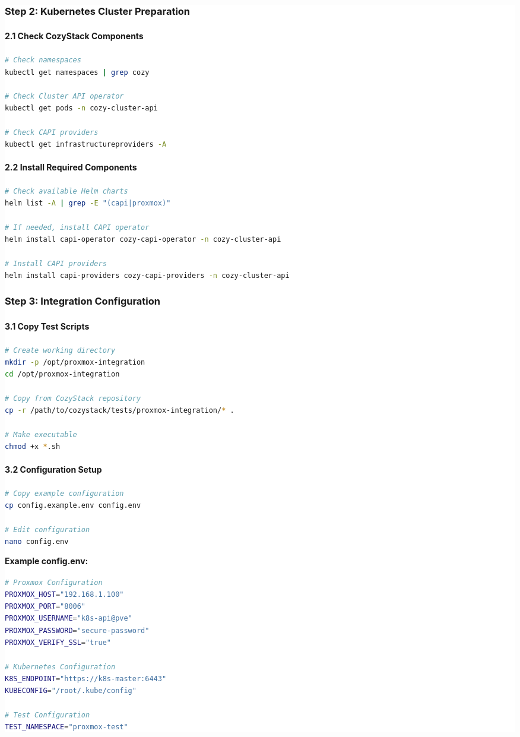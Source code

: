 ### Step 2: Kubernetes Cluster Preparation

#### 2.1 Check CozyStack Components
```bash
# Check namespaces
kubectl get namespaces | grep cozy

# Check Cluster API operator
kubectl get pods -n cozy-cluster-api

# Check CAPI providers
kubectl get infrastructureproviders -A
```

#### 2.2 Install Required Components
```bash
# Check available Helm charts
helm list -A | grep -E "(capi|proxmox)"

# If needed, install CAPI operator
helm install capi-operator cozy-capi-operator -n cozy-cluster-api

# Install CAPI providers
helm install capi-providers cozy-capi-providers -n cozy-cluster-api
```

### Step 3: Integration Configuration

#### 3.1 Copy Test Scripts
```bash
# Create working directory
mkdir -p /opt/proxmox-integration
cd /opt/proxmox-integration

# Copy from CozyStack repository
cp -r /path/to/cozystack/tests/proxmox-integration/* .

# Make executable
chmod +x *.sh
```

#### 3.2 Configuration Setup
```bash
# Copy example configuration
cp config.example.env config.env

# Edit configuration
nano config.env
```

**Example config.env:**
```bash
# Proxmox Configuration
PROXMOX_HOST="192.168.1.100"
PROXMOX_PORT="8006"
PROXMOX_USERNAME="k8s-api@pve"
PROXMOX_PASSWORD="secure-password"
PROXMOX_VERIFY_SSL="true"

# Kubernetes Configuration
K8S_ENDPOINT="https://k8s-master:6443"
KUBECONFIG="/root/.kube/config"

# Test Configuration
TEST_NAMESPACE="proxmox-test"
```